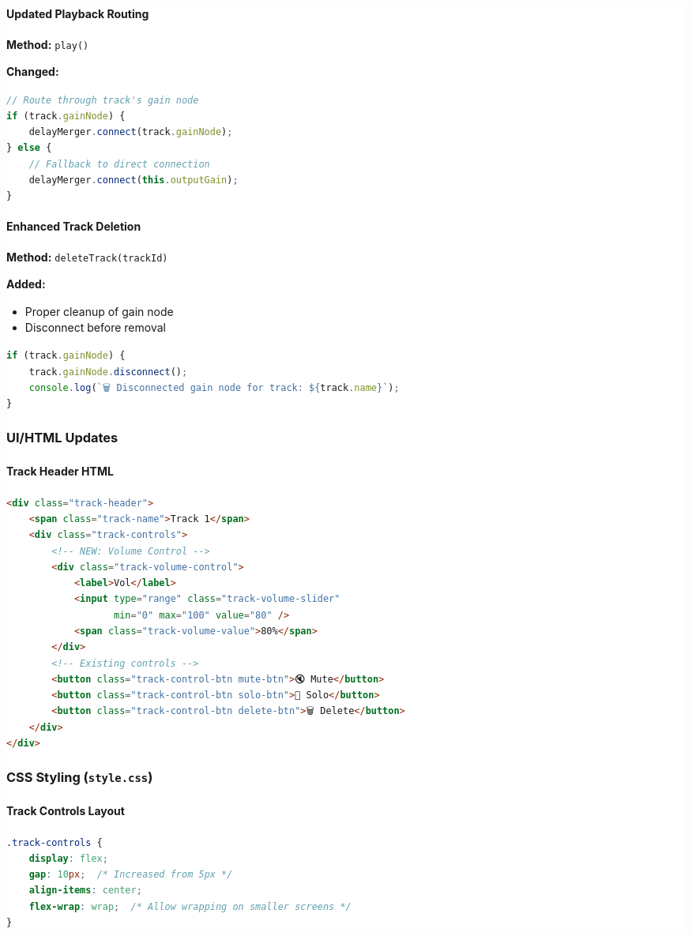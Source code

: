 #### Updated Playback Routing
**Method:** `play()`

**Changed:**
```javascript
// Route through track's gain node
if (track.gainNode) {
    delayMerger.connect(track.gainNode);
} else {
    // Fallback to direct connection
    delayMerger.connect(this.outputGain);
}
```

#### Enhanced Track Deletion
**Method:** `deleteTrack(trackId)`

**Added:**
- Proper cleanup of gain node
- Disconnect before removal

```javascript
if (track.gainNode) {
    track.gainNode.disconnect();
    console.log(`🗑️ Disconnected gain node for track: ${track.name}`);
}
```

### UI/HTML Updates

#### Track Header HTML
```html
<div class="track-header">
    <span class="track-name">Track 1</span>
    <div class="track-controls">
        <!-- NEW: Volume Control -->
        <div class="track-volume-control">
            <label>Vol</label>
            <input type="range" class="track-volume-slider" 
                   min="0" max="100" value="80" />
            <span class="track-volume-value">80%</span>
        </div>
        <!-- Existing controls -->
        <button class="track-control-btn mute-btn">🔇 Mute</button>
        <button class="track-control-btn solo-btn">🎯 Solo</button>
        <button class="track-control-btn delete-btn">🗑️ Delete</button>
    </div>
</div>
```

### CSS Styling (`style.css`)

#### Track Controls Layout
```css
.track-controls {
    display: flex;
    gap: 10px;  /* Increased from 5px */
    align-items: center;
    flex-wrap: wrap;  /* Allow wrapping on smaller screens */
}
```
